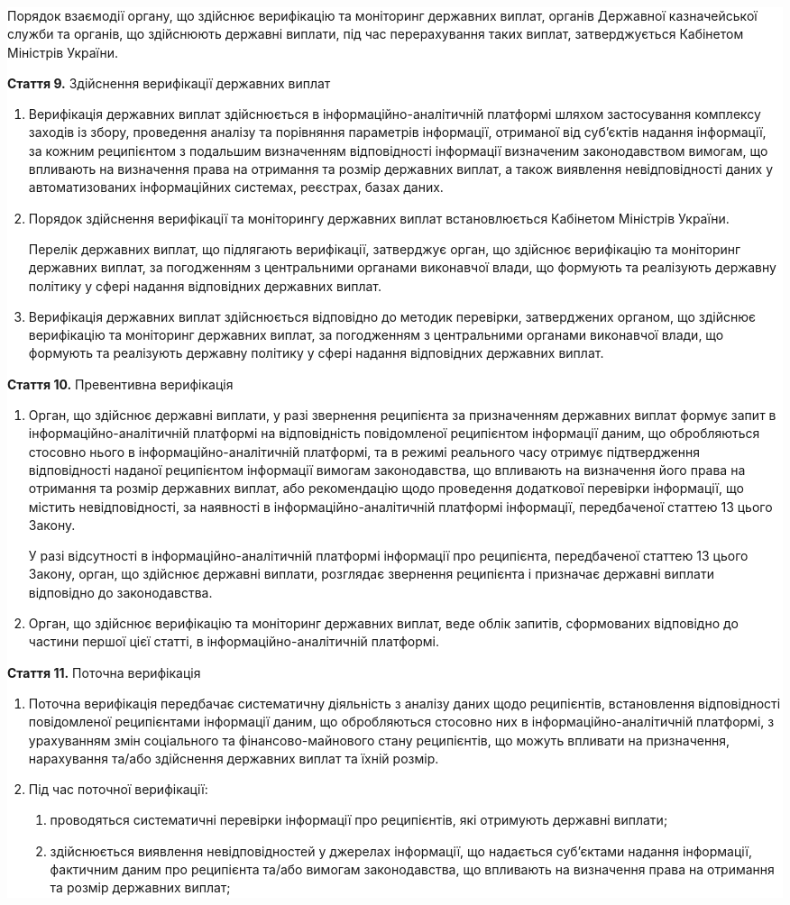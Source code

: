 Порядок взаємодії органу, що здійснює верифікацію та моніторинг державних виплат, органів Державної казначейської служби та органів, що здійснюють державні виплати, під час перерахування таких виплат, затверджується Кабінетом Міністрів України.

**Стаття 9.** Здійснення верифікації державних виплат

1. Верифікація державних виплат здійснюється в інформаційно-аналітичній платформі шляхом застосування комплексу заходів із збору, проведення аналізу та порівняння параметрів інформації, отриманої від суб’єктів надання інформації, за кожним реципієнтом з подальшим визначенням відповідності інформації визначеним законодавством вимогам, що впливають на визначення права на отримання та розмір державних виплат, а також виявлення невідповідності даних у автоматизованих інформаційних системах, реєстрах, базах даних.

2. Порядок здійснення верифікації та моніторингу державних виплат встановлюється Кабінетом Міністрів України.

    Перелік державних виплат, що підлягають верифікації, затверджує орган, що здійснює верифікацію та моніторинг державних виплат, за погодженням з центральними органами виконавчої влади, що формують та реалізують державну політику у сфері надання відповідних державних виплат.

3. Верифікація державних виплат здійснюється відповідно до методик перевірки, затверджених органом, що здійснює верифікацію та моніторинг державних виплат, за погодженням з центральними органами виконавчої влади, що формують та реалізують державну політику у сфері надання відповідних державних виплат.

**Стаття 10.** Превентивна верифікація

1. Орган, що здійснює державні виплати, у разі звернення реципієнта за призначенням державних виплат формує запит в інформаційно-аналітичній платформі на відповідність повідомленої реципієнтом інформації даним, що обробляються стосовно нього в інформаційно-аналітичній платформі, та в режимі реального часу отримує підтвердження відповідності наданої реципієнтом інформації вимогам законодавства, що впливають на визначення його права на отримання та розмір державних виплат, або рекомендацію щодо проведення додаткової перевірки інформації, що містить невідповідності, за наявності в інформаційно-аналітичній платформі інформації, передбаченої статтею 13 цього Закону.

    У разі відсутності в інформаційно-аналітичній платформі інформації про реципієнта, передбаченої статтею 13 цього Закону, орган, що здійснює державні виплати, розглядає звернення реципієнта і призначає державні виплати відповідно до законодавства.

2. Орган, що здійснює верифікацію та моніторинг державних виплат, веде облік запитів, сформованих відповідно до частини першої цієї статті, в інформаційно-аналітичній платформі.

**Стаття 11.** Поточна верифікація

1. Поточна верифікація передбачає систематичну діяльність з аналізу даних щодо реципієнтів, встановлення відповідності повідомленої реципієнтами інформації даним, що обробляються стосовно них в інформаційно-аналітичній платформі, з урахуванням змін соціального та фінансово-майнового стану реципієнтів, що можуть впливати на призначення, нарахування та/або здійснення державних виплат та їхній розмір.

2. Під час поточної верифікації:

    1) проводяться систематичні перевірки інформації про реципієнтів, які отримують державні виплати;

    2) здійснюється виявлення невідповідностей у джерелах інформації, що надається суб’єктами надання інформації, фактичним даним про реципієнта та/або вимогам законодавства, що впливають на визначення права на отримання та розмір державних виплат;
